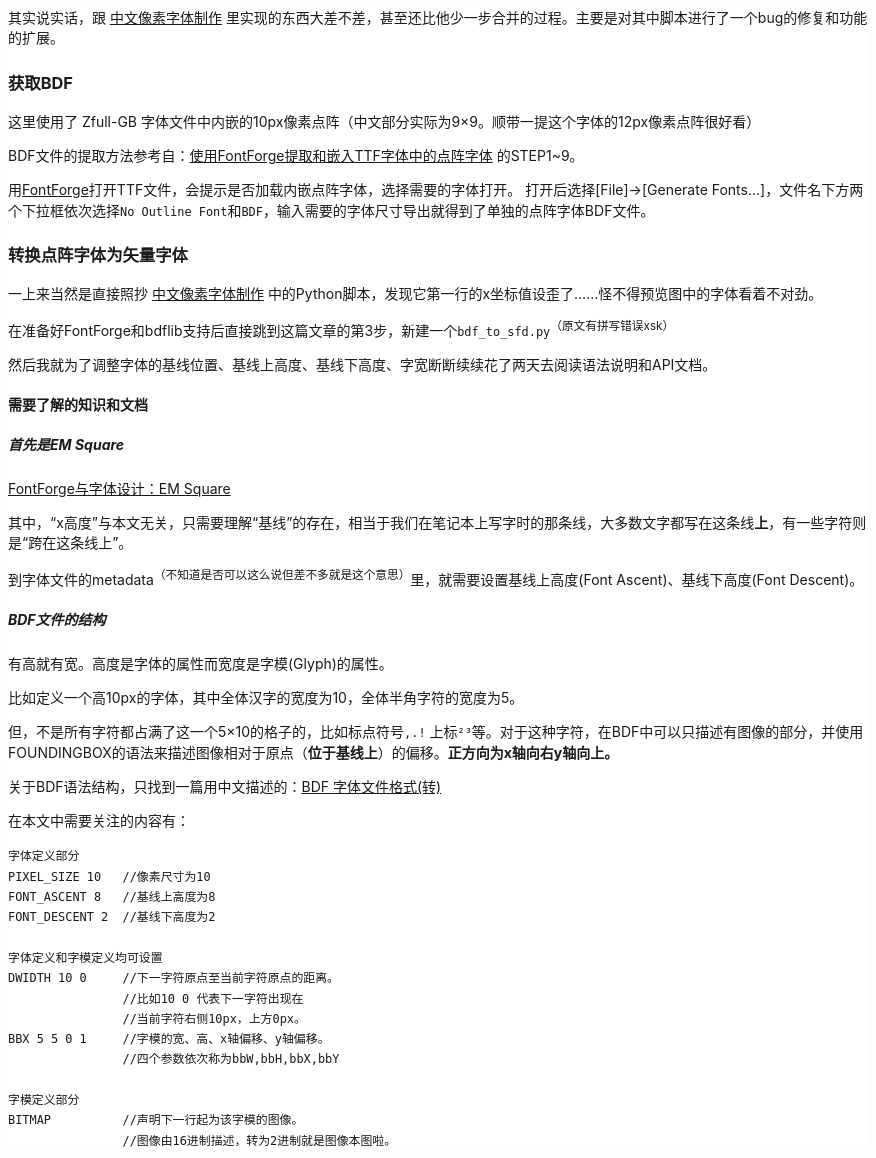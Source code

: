 其实说实话，跟 [中文像素字体制作](https://ldt.indienova.com/u/hata/blogread/26923) 里实现的东西大差不差，甚至还比他少一步合并的过程。主要是对其中脚本进行了一个bug的修复和功能的扩展。

### 获取BDF

这里使用了 Zfull-GB 字体文件中内嵌的10px像素点阵（中文部分实际为9×9。顺带一提这个字体的12px像素点阵很好看）

BDF文件的提取方法参考自：[使用FontForge提取和嵌入TTF字体中的点阵字体](https://jingyan.baidu.com/article/3ea51489c092d852e61bbae0.html) 的STEP1~9。

用[FontForge](http://fontforge.github.io/en-US/)打开TTF文件，会提示是否加载内嵌点阵字体，选择需要的字体打开。
打开后选择[File]→[Generate Fonts...]，文件名下方两个下拉框依次选择`No Outline Font`和`BDF`，输入需要的字体尺寸导出就得到了单独的点阵字体BDF文件。

### 转换点阵字体为矢量字体

一上来当然是直接照抄 [中文像素字体制作](https://ldt.indienova.com/u/hata/blogread/26923) 中的Python脚本，发现它第一行的x坐标值设歪了……怪不得预览图中的字体看着不对劲。

在准备好FontForge和bdflib支持后直接跳到这篇文章的第3步，新建一个`bdf_to_sfd.py`<sup>（原文有拼写错误xsk）</sup>

然后我就为了调整字体的基线位置、基线上高度、基线下高度、字宽断断续续花了两天去阅读语法说明和API文档。

#### 需要了解的知识和文档

##### 首先是EM Square

[FontForge与字体设计：EM Square](http://designwithfontforge.com/zh-CN/The_EM_Square.html)

其中，“x高度”与本文无关，只需要理解“基线”的存在，相当于我们在笔记本上写字时的那条线，大多数文字都写在这条线**上**，有一些字符则是“跨在这条线上”。

到字体文件的metadata<sup>（不知道是否可以这么说但差不多就是这个意思）</sup>里，就需要设置基线上高度(Font Ascent)、基线下高度(Font Descent)。

##### BDF文件的结构

有高就有宽。高度是字体的属性而宽度是字模(Glyph)的属性。

比如定义一个高10px的字体，其中全体汉字的宽度为10，全体半角字符的宽度为5。

但，不是所有字符都占满了这一个5×10的格子的，比如标点符号`,.!` 上标`²³`等。对于这种字符，在BDF中可以只描述有图像的部分，并使用FOUNDINGBOX的语法来描述图像相对于原点（**位于基线上**）的偏移。**正方向为x轴向右y轴向上。**

关于BDF语法结构，只找到一篇用中文描述的：[BDF 字体文件格式(转)](https://blog.csdn.net/ppxmeng/article/details/5883677)

在本文中需要关注的内容有：

```
字体定义部分
PIXEL_SIZE 10   //像素尺寸为10
FONT_ASCENT 8   //基线上高度为8
FONT_DESCENT 2  //基线下高度为2

字体定义和字模定义均可设置
DWIDTH 10 0     //下一字符原点至当前字符原点的距离。
                //比如10 0 代表下一字符出现在
                //当前字符右侧10px，上方0px。
BBX 5 5 0 1     //字模的宽、高、x轴偏移、y轴偏移。
                //四个参数依次称为bbW,bbH,bbX,bbY

字模定义部分
BITMAP          //声明下一行起为该字模的图像。
                //图像由16进制描述，转为2进制就是图像本图啦。
```

